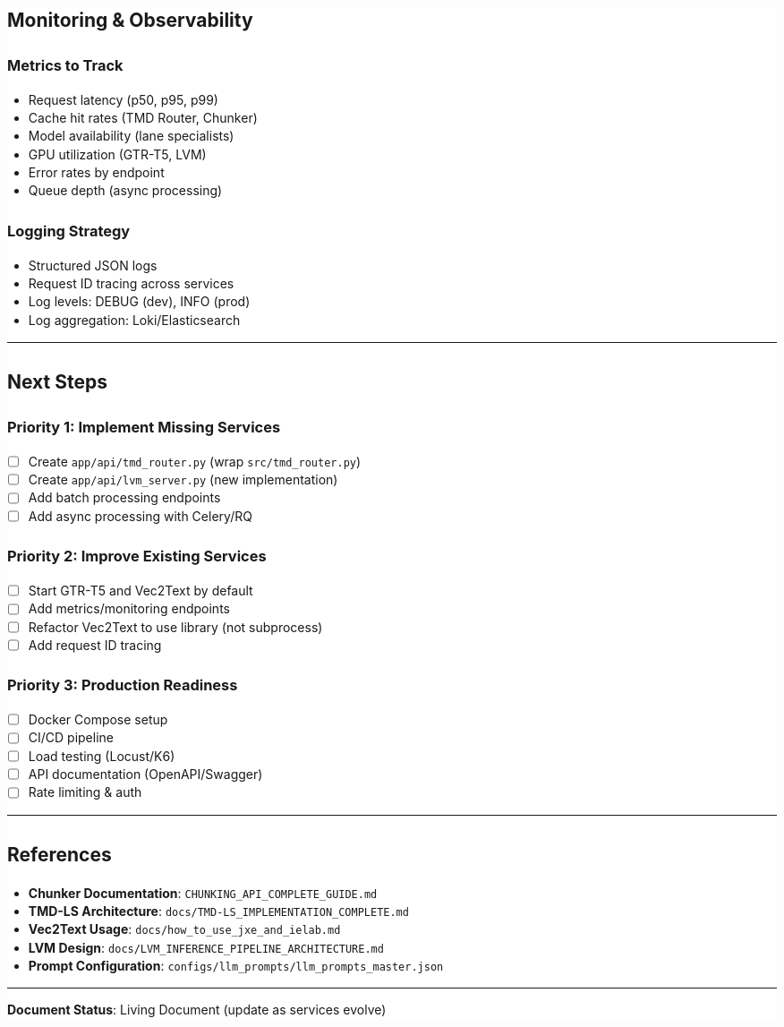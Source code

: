 
## Monitoring & Observability

### Metrics to Track

- Request latency (p50, p95, p99)
- Cache hit rates (TMD Router, Chunker)
- Model availability (lane specialists)
- GPU utilization (GTR-T5, LVM)
- Error rates by endpoint
- Queue depth (async processing)

### Logging Strategy

- Structured JSON logs
- Request ID tracing across services
- Log levels: DEBUG (dev), INFO (prod)
- Log aggregation: Loki/Elasticsearch

---

## Next Steps

### Priority 1: Implement Missing Services
- [ ] Create `app/api/tmd_router.py` (wrap `src/tmd_router.py`)
- [ ] Create `app/api/lvm_server.py` (new implementation)
- [ ] Add batch processing endpoints
- [ ] Add async processing with Celery/RQ

### Priority 2: Improve Existing Services
- [ ] Start GTR-T5 and Vec2Text by default
- [ ] Add metrics/monitoring endpoints
- [ ] Refactor Vec2Text to use library (not subprocess)
- [ ] Add request ID tracing

### Priority 3: Production Readiness
- [ ] Docker Compose setup
- [ ] CI/CD pipeline
- [ ] Load testing (Locust/K6)
- [ ] API documentation (OpenAPI/Swagger)
- [ ] Rate limiting & auth

---

## References

- **Chunker Documentation**: `CHUNKING_API_COMPLETE_GUIDE.md`
- **TMD-LS Architecture**: `docs/TMD-LS_IMPLEMENTATION_COMPLETE.md`
- **Vec2Text Usage**: `docs/how_to_use_jxe_and_ielab.md`
- **LVM Design**: `docs/LVM_INFERENCE_PIPELINE_ARCHITECTURE.md`
- **Prompt Configuration**: `configs/llm_prompts/llm_prompts_master.json`

---

**Document Status**: Living Document (update as services evolve)
